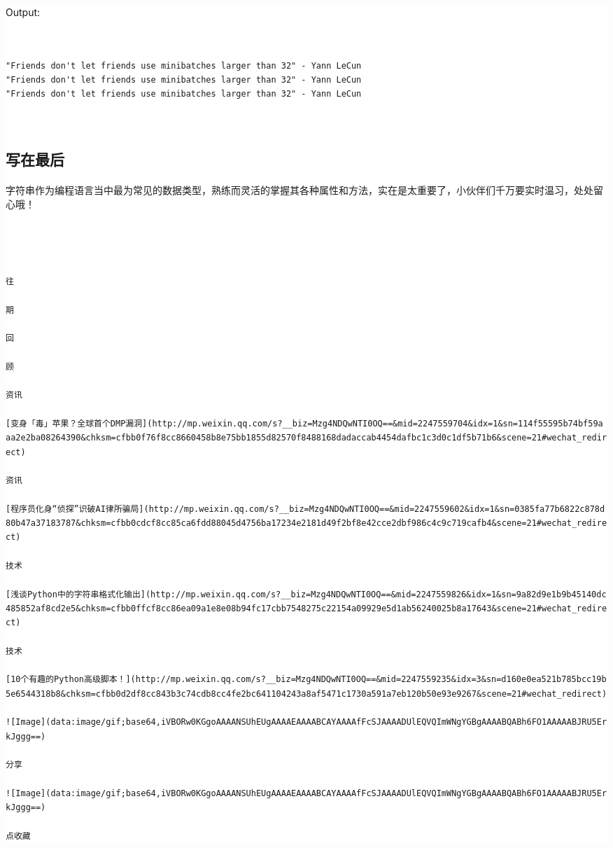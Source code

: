 
Output:

```


"Friends don't let friends use minibatches larger than 32" - Yann LeCun
"Friends don't let friends use minibatches larger than 32" - Yann LeCun
"Friends don't let friends use minibatches larger than 32" - Yann LeCun



```

## 写在最后

字符串作为编程语言当中最为常见的数据类型，熟练而灵活的掌握其各种属性和方法，实在是太重要了，小伙伴们千万要实时温习，处处留心哦！

![Image](data:image/gif;base64,iVBORw0KGgoAAAANSUhEUgAAAAEAAAABCAYAAAAfFcSJAAAADUlEQVQImWNgYGBgAAAABQABh6FO1AAAAABJRU5ErkJggg==)

```


往

期

回

顾

资讯

[变身「毒」苹果？全球首个DMP漏洞](http://mp.weixin.qq.com/s?__biz=Mzg4NDQwNTI0OQ==&mid=2247559704&idx=1&sn=114f55595b74bf59aaa2e2ba08264390&chksm=cfbb0f76f8cc8660458b8e75bb1855d82570f8488168dadaccab4454dafbc1c3d0c1df5b71b6&scene=21#wechat_redirect)

资讯

[程序员化身“侦探”识破AI律所骗局](http://mp.weixin.qq.com/s?__biz=Mzg4NDQwNTI0OQ==&mid=2247559602&idx=1&sn=0385fa77b6822c878d80b47a37183787&chksm=cfbb0cdcf8cc85ca6fdd88045d4756ba17234e2181d49f2bf8e42cce2dbf986c4c9c719cafb4&scene=21#wechat_redirect)

技术

[浅谈Python中的字符串格式化输出](http://mp.weixin.qq.com/s?__biz=Mzg4NDQwNTI0OQ==&mid=2247559826&idx=1&sn=9a82d9e1b9b45140dc485852af8cd2e5&chksm=cfbb0ffcf8cc86ea09a1e8e08b94fc17cbb7548275c22154a09929e5d1ab56240025b8a17643&scene=21#wechat_redirect)

技术

[10个有趣的Python高级脚本！](http://mp.weixin.qq.com/s?__biz=Mzg4NDQwNTI0OQ==&mid=2247559235&idx=3&sn=d160e0ea521b785bcc19b5e6544318b8&chksm=cfbb0d2df8cc843b3c74cdb8cc4fe2bc641104243a8af5471c1730a591a7eb120b50e93e9267&scene=21#wechat_redirect)

![Image](data:image/gif;base64,iVBORw0KGgoAAAANSUhEUgAAAAEAAAABCAYAAAAfFcSJAAAADUlEQVQImWNgYGBgAAAABQABh6FO1AAAAABJRU5ErkJggg==)

分享

![Image](data:image/gif;base64,iVBORw0KGgoAAAANSUhEUgAAAAEAAAABCAYAAAAfFcSJAAAADUlEQVQImWNgYGBgAAAABQABh6FO1AAAAABJRU5ErkJggg==)

点收藏

```